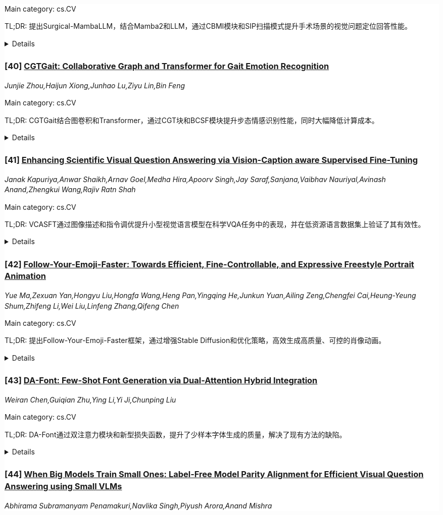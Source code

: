 Main category: cs.CV

TL;DR: 提出Surgical-MambaLLM，结合Mamba2和LLM，通过CBMI模块和SIP扫描模式提升手术场景的视觉问题定位回答性能。


<details><summary>Details</summary></details>


### [40] [CGTGait: Collaborative Graph and Transformer for Gait Emotion Recognition](https://arxiv.org/abs/2509.16623)
*Junjie Zhou,Haijun Xiong,Junhao Lu,Ziyu Lin,Bin Feng*

Main category: cs.CV

TL;DR: CGTGait结合图卷积和Transformer，通过CGT块和BCSF模块提升步态情感识别性能，同时大幅降低计算成本。


<details><summary>Details</summary></details>


### [41] [Enhancing Scientific Visual Question Answering via Vision-Caption aware Supervised Fine-Tuning](https://arxiv.org/abs/2509.16628)
*Janak Kapuriya,Anwar Shaikh,Arnav Goel,Medha Hira,Apoorv Singh,Jay Saraf,Sanjana,Vaibhav Nauriyal,Avinash Anand,Zhengkui Wang,Rajiv Ratn Shah*

Main category: cs.CV

TL;DR: VCASFT通过图像描述和指令调优提升小型视觉语言模型在科学VQA任务中的表现，并在低资源语言数据集上验证了其有效性。


<details><summary>Details</summary></details>


### [42] [Follow-Your-Emoji-Faster: Towards Efficient, Fine-Controllable, and Expressive Freestyle Portrait Animation](https://arxiv.org/abs/2509.16630)
*Yue Ma,Zexuan Yan,Hongyu Liu,Hongfa Wang,Heng Pan,Yingqing He,Junkun Yuan,Ailing Zeng,Chengfei Cai,Heung-Yeung Shum,Zhifeng Li,Wei Liu,Linfeng Zhang,Qifeng Chen*

Main category: cs.CV

TL;DR: 提出Follow-Your-Emoji-Faster框架，通过增强Stable Diffusion和优化策略，高效生成高质量、可控的肖像动画。


<details><summary>Details</summary></details>


### [43] [DA-Font: Few-Shot Font Generation via Dual-Attention Hybrid Integration](https://arxiv.org/abs/2509.16632)
*Weiran Chen,Guiqian Zhu,Ying Li,Yi Ji,Chunping Liu*

Main category: cs.CV

TL;DR: DA-Font通过双注意力模块和新型损失函数，提升了少样本字体生成的质量，解决了现有方法的缺陷。


<details><summary>Details</summary></details>


### [44] [When Big Models Train Small Ones: Label-Free Model Parity Alignment for Efficient Visual Question Answering using Small VLMs](https://arxiv.org/abs/2509.16633)
*Abhirama Subramanyam Penamakuri,Navlika Singh,Piyush Arora,Anand Mishra*

